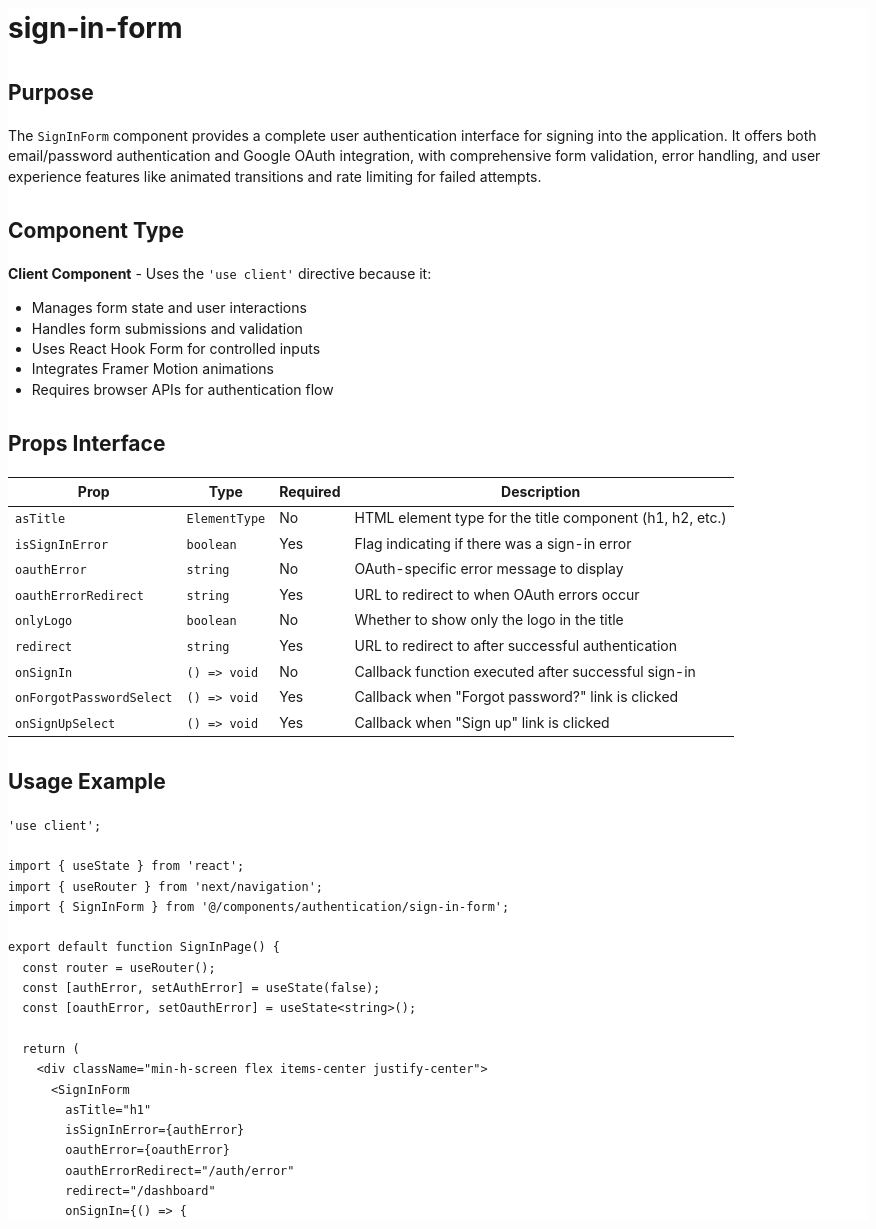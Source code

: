 # sign-in-form

## Purpose

The `SignInForm` component provides a complete user authentication interface for signing into the application. It offers both email/password authentication and Google OAuth integration, with comprehensive form validation, error handling, and user experience features like animated transitions and rate limiting for failed attempts.

## Component Type

**Client Component** - Uses the `'use client'` directive because it:
- Manages form state and user interactions
- Handles form submissions and validation
- Uses React Hook Form for controlled inputs
- Integrates Framer Motion animations
- Requires browser APIs for authentication flow

## Props Interface

| Prop | Type | Required | Description |
|------|------|----------|-------------|
| `asTitle` | `ElementType` | No | HTML element type for the title component (h1, h2, etc.) |
| `isSignInError` | `boolean` | Yes | Flag indicating if there was a sign-in error |
| `oauthError` | `string` | No | OAuth-specific error message to display |
| `oauthErrorRedirect` | `string` | Yes | URL to redirect to when OAuth errors occur |
| `onlyLogo` | `boolean` | No | Whether to show only the logo in the title |
| `redirect` | `string` | Yes | URL to redirect to after successful authentication |
| `onSignIn` | `() => void` | No | Callback function executed after successful sign-in |
| `onForgotPasswordSelect` | `() => void` | Yes | Callback when "Forgot password?" link is clicked |
| `onSignUpSelect` | `() => void` | Yes | Callback when "Sign up" link is clicked |

## Usage Example

```tsx
'use client';

import { useState } from 'react';
import { useRouter } from 'next/navigation';
import { SignInForm } from '@/components/authentication/sign-in-form';

export default function SignInPage() {
  const router = useRouter();
  const [authError, setAuthError] = useState(false);
  const [oauthError, setOauthError] = useState<string>();

  return (
    <div className="min-h-screen flex items-center justify-center">
      <SignInForm
        asTitle="h1"
        isSignInError={authError}
        oauthError={oauthError}
        oauthErrorRedirect="/auth/error"
        redirect="/dashboard"
        onSignIn={() => {
```